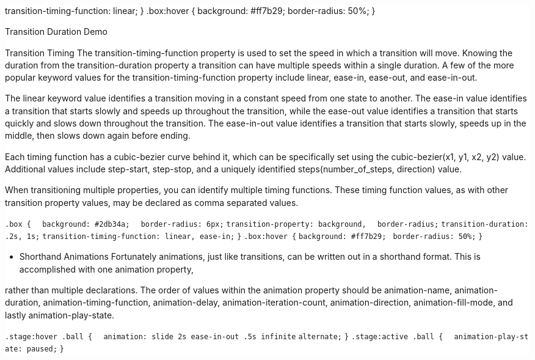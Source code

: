   transition-timing-function: linear;
}
.box:hover {
  background: #ff7b29;
  border-radius: 50%;
}

              
Transition Duration Demo

Transition Timing
The transition-timing-function property is used to set the speed in which a transition will move. Knowing the duration from the transition-duration property a transition can have multiple speeds within a single duration. A few of the more popular keyword values for the transition-timing-function property include linear, ease-in, ease-out, and ease-in-out.

The linear keyword value identifies a transition moving in a constant speed from one state to another. The ease-in value identifies a transition that starts slowly and speeds up throughout the transition, while the ease-out value identifies a transition that starts quickly and slows down throughout the transition. The ease-in-out value identifies a transition that starts slowly, speeds up in the middle, then slows down again before ending.

Each timing function has a cubic-bezier curve behind it, which can be specifically set using the cubic-bezier(x1, y1, x2, y2) value. Additional values include step-start, step-stop, and a uniquely identified steps(number_of_steps, direction) value.

When transitioning multiple properties, you can identify multiple timing functions. These timing function values, as with other transition property values, may be declared as comma separated values.


`.box {`
`  background: #2db34a;`
`  border-radius: 6px;`
  `transition-property: background, `
 ` border-radius;`
  `transition-duration: .2s, 1s;`
  `transition-timing-function: linear, ease-in;`
`}`
`.box:hover {`
  `background: #ff7b29;`
 ` border-radius: 50%;`
`}`

- Shorthand Animations
Fortunately animations, just like transitions, can be written out in a shorthand format. This is accomplished with one animation property, 

rather than multiple declarations. The order of values within the animation property should be animation-name, animation-duration, animation-timing-function, animation-delay, animation-iteration-count, animation-direction, animation-fill-mode, and lastly animation-play-state.

``.stage:hover .ball {``
``  animation: slide 2s ease-in-out .5s infinite`` 
`alternate;`
``}``
`.stage:active .ball {`
``  animation-play-state: paused;``
``}``
